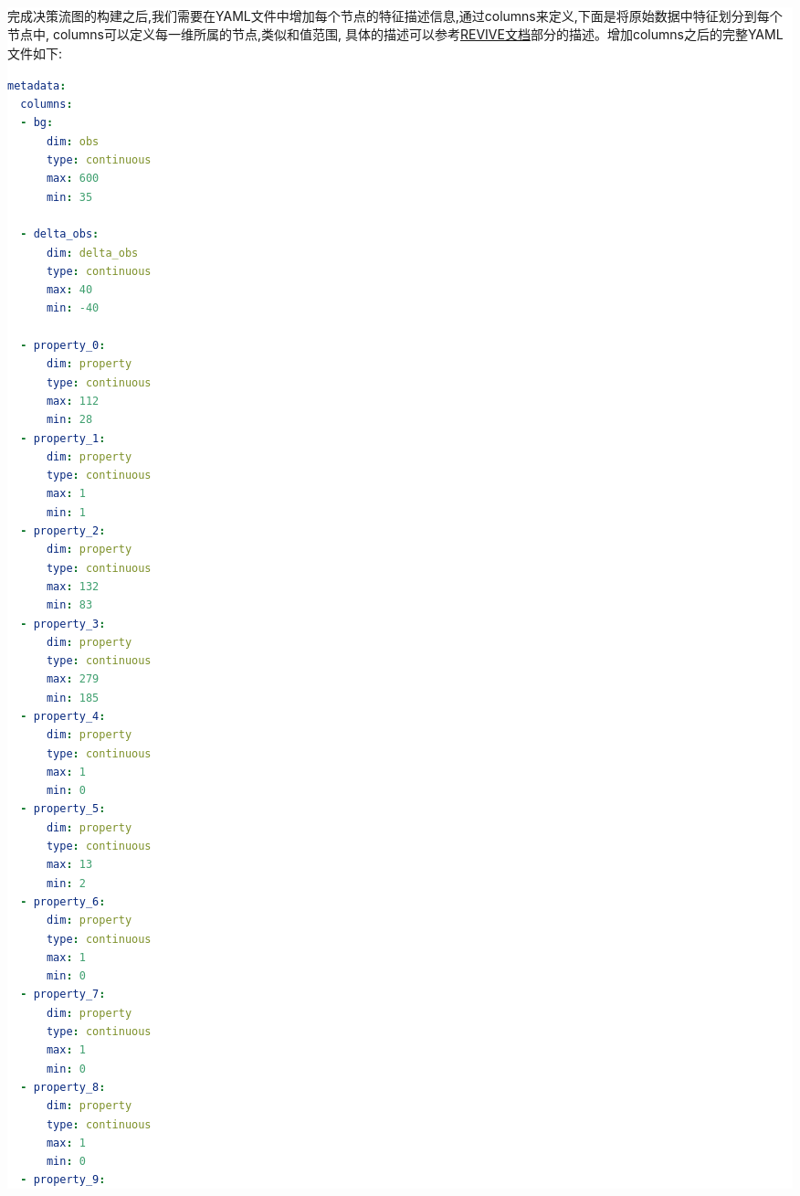 完成决策流图的构建之后,我们需要在YAML文件中增加每个节点的特征描述信息,通过columns来定义,下面是将原始数据中特征划分到每个节点中, columns可以定义每一维所属的节点,类似和值范围, 具体的描述可以参考[REVIVE文档](https://revive.cn/help/polixir-revive-sdk-pro/html_cn/tutorial/data_preparation_cn.html)部分的描述。增加columns之后的完整YAML文件如下:
```yaml
metadata:
  columns:
  - bg:
      dim: obs
      type: continuous
      max: 600
      min: 35

  - delta_obs:
      dim: delta_obs
      type: continuous
      max: 40
      min: -40

  - property_0:
      dim: property
      type: continuous
      max: 112
      min: 28
  - property_1:
      dim: property
      type: continuous
      max: 1
      min: 1
  - property_2:
      dim: property
      type: continuous
      max: 132
      min: 83
  - property_3:
      dim: property
      type: continuous
      max: 279
      min: 185
  - property_4:
      dim: property
      type: continuous
      max: 1
      min: 0
  - property_5:
      dim: property
      type: continuous
      max: 13
      min: 2
  - property_6:
      dim: property
      type: continuous
      max: 1
      min: 0
  - property_7:
      dim: property
      type: continuous
      max: 1
      min: 0
  - property_8:
      dim: property
      type: continuous
      max: 1
      min: 0
  - property_9:
```
